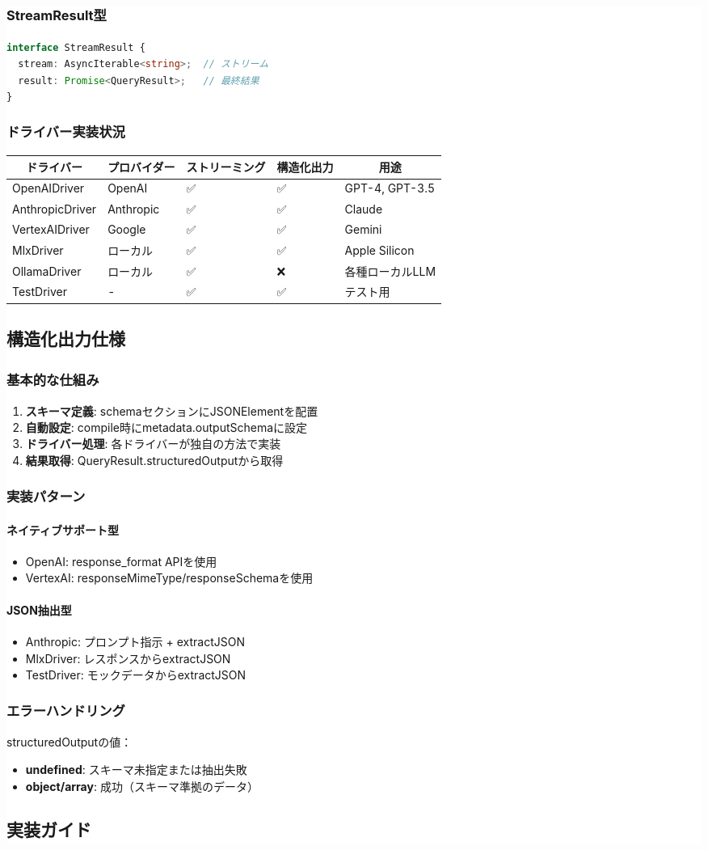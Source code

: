 ### StreamResult型

```typescript
interface StreamResult {
  stream: AsyncIterable<string>;  // ストリーム
  result: Promise<QueryResult>;   // 最終結果
}
```

### ドライバー実装状況

| ドライバー | プロバイダー | ストリーミング | 構造化出力 | 用途 |
|-----------|------------|--------------|----------|------|
| OpenAIDriver | OpenAI | ✅ | ✅ | GPT-4, GPT-3.5 |
| AnthropicDriver | Anthropic | ✅ | ✅ | Claude |
| VertexAIDriver | Google | ✅ | ✅ | Gemini |
| MlxDriver | ローカル | ✅ | ✅ | Apple Silicon |
| OllamaDriver | ローカル | ✅ | ❌ | 各種ローカルLLM |
| TestDriver | - | ✅ | ✅ | テスト用 |

## 構造化出力仕様

### 基本的な仕組み

1. **スキーマ定義**: schemaセクションにJSONElementを配置
2. **自動設定**: compile時にmetadata.outputSchemaに設定
3. **ドライバー処理**: 各ドライバーが独自の方法で実装
4. **結果取得**: QueryResult.structuredOutputから取得

### 実装パターン

#### ネイティブサポート型
- OpenAI: response_format APIを使用
- VertexAI: responseMimeType/responseSchemaを使用

#### JSON抽出型
- Anthropic: プロンプト指示 + extractJSON
- MlxDriver: レスポンスからextractJSON
- TestDriver: モックデータからextractJSON

### エラーハンドリング

structuredOutputの値：
- **undefined**: スキーマ未指定または抽出失敗
- **object/array**: 成功（スキーマ準拠のデータ）

## 実装ガイド
